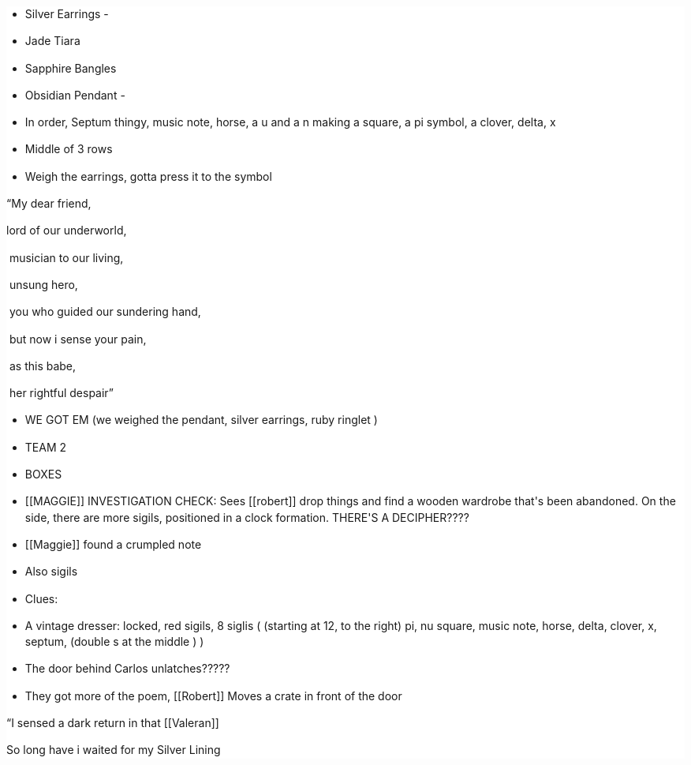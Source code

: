 -   Silver Earrings -
    
-   Jade Tiara
    
-   Sapphire Bangles 
    
-   Obsidian Pendant -
    

-   In order, Septum thingy, music note, horse, a u and a n making a square, a pi symbol, a clover, delta, x
    
-   Middle of 3 rows
    
-   Weigh the earrings, gotta press it to the symbol
    

“My dear friend, 

lord of our underworld,

 musician to our living,

 unsung hero,

 you who guided our sundering hand,

 but now i sense your pain,

 as this babe,

 her rightful despair”

-   WE GOT EM (we weighed the pendant, silver earrings, ruby ringlet )
    

  

-   TEAM 2
    

-   BOXES
    
-   [[MAGGIE]] INVESTIGATION CHECK: Sees [[robert]] drop things and find a wooden wardrobe that's been abandoned. On the side, there are more sigils, positioned in a clock formation. THERE'S A DECIPHER????
    
-   [[Maggie]] found a crumpled note
    
-   Also sigils
    
-   Clues:
    
-   A vintage dresser: locked, red sigils, 8 siglis ( (starting at 12, to the right) pi, nu square, music note, horse, delta, clover, x, septum, (double s at the middle ) )
    
-   The door behind Carlos unlatches?????
    
-   They got more of the poem, [[Robert]] Moves a crate in front of the door
    

  

“I sensed a dark return in that [[Valeran]]

So long have i waited for my Silver Lining
